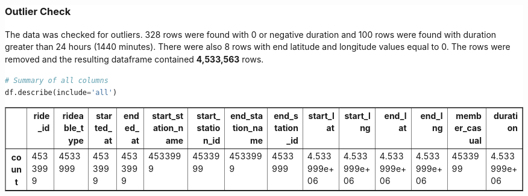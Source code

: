 
### Outlier Check
The data was checked for outliers. 328 rows were found with 0 or negative duration and 100 rows were found with duration greater than 24 hours (1440 minutes). There were also 8 rows with end latitude and longitude values equal to 0. The rows were removed and the resulting dataframe contained **4,533,563** rows.


```python
# Summary of all columns
df.describe(include='all')
```




<div>
<style scoped>
    .dataframe tbody tr th:only-of-type {
        vertical-align: middle;
    }

    .dataframe tbody tr th {
        vertical-align: top;
    }

    .dataframe thead th {
        text-align: right;
    }
</style>
<table border="1" class="dataframe">
  <thead>
    <tr style="text-align: right;">
      <th></th>
      <th>ride_id</th>
      <th>rideable_type</th>
      <th>started_at</th>
      <th>ended_at</th>
      <th>start_station_name</th>
      <th>start_station_id</th>
      <th>end_station_name</th>
      <th>end_station_id</th>
      <th>start_lat</th>
      <th>start_lng</th>
      <th>end_lat</th>
      <th>end_lng</th>
      <th>member_casual</th>
      <th>duration</th>
    </tr>
  </thead>
  <tbody>
    <tr>
      <th>count</th>
      <td>4533999</td>
      <td>4533999</td>
      <td>4533999</td>
      <td>4533999</td>
      <td>4533999</td>
      <td>4533999</td>
      <td>4533999</td>
      <td>4533999</td>
      <td>4.533999e+06</td>
      <td>4.533999e+06</td>
      <td>4.533999e+06</td>
      <td>4.533999e+06</td>
      <td>4533999</td>
      <td>4.533999e+06</td>